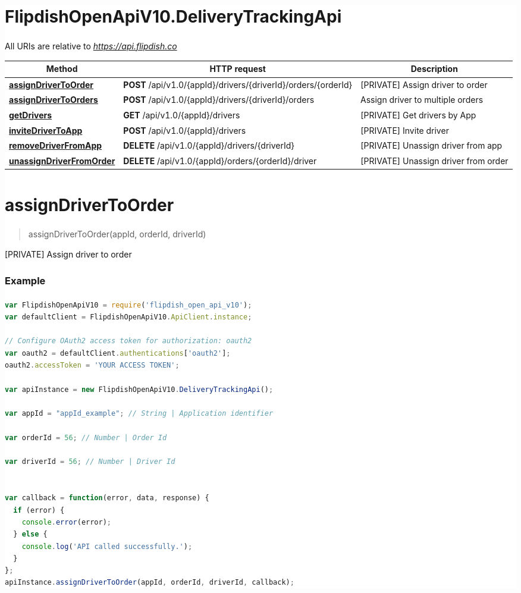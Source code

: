 # FlipdishOpenApiV10.DeliveryTrackingApi

All URIs are relative to *https://api.flipdish.co*

Method | HTTP request | Description
------------- | ------------- | -------------
[**assignDriverToOrder**](DeliveryTrackingApi.md#assignDriverToOrder) | **POST** /api/v1.0/{appId}/drivers/{driverId}/orders/{orderId} | [PRIVATE] Assign driver to order
[**assignDriverToOrders**](DeliveryTrackingApi.md#assignDriverToOrders) | **POST** /api/v1.0/{appId}/drivers/{driverId}/orders | Assign driver to multiple orders
[**getDrivers**](DeliveryTrackingApi.md#getDrivers) | **GET** /api/v1.0/{appId}/drivers | [PRIVATE] Get drivers by App
[**inviteDriverToApp**](DeliveryTrackingApi.md#inviteDriverToApp) | **POST** /api/v1.0/{appId}/drivers | [PRIVATE] Invite driver
[**removeDriverFromApp**](DeliveryTrackingApi.md#removeDriverFromApp) | **DELETE** /api/v1.0/{appId}/drivers/{driverId} | [PRIVATE] Unassign driver from app
[**unassignDriverFromOrder**](DeliveryTrackingApi.md#unassignDriverFromOrder) | **DELETE** /api/v1.0/{appId}/orders/{orderId}/driver | [PRIVATE] Unassign driver from order


<a name="assignDriverToOrder"></a>
# **assignDriverToOrder**
> assignDriverToOrder(appId, orderId, driverId)

[PRIVATE] Assign driver to order

### Example
```javascript
var FlipdishOpenApiV10 = require('flipdish_open_api_v10');
var defaultClient = FlipdishOpenApiV10.ApiClient.instance;

// Configure OAuth2 access token for authorization: oauth2
var oauth2 = defaultClient.authentications['oauth2'];
oauth2.accessToken = 'YOUR ACCESS TOKEN';

var apiInstance = new FlipdishOpenApiV10.DeliveryTrackingApi();

var appId = "appId_example"; // String | Application identifier

var orderId = 56; // Number | Order Id

var driverId = 56; // Number | Driver Id


var callback = function(error, data, response) {
  if (error) {
    console.error(error);
  } else {
    console.log('API called successfully.');
  }
};
apiInstance.assignDriverToOrder(appId, orderId, driverId, callback);
```

